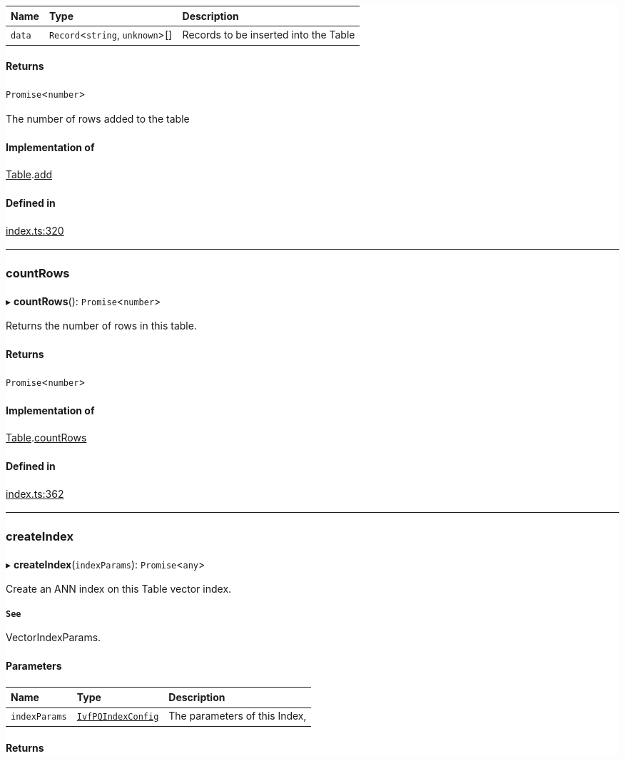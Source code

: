 | Name | Type | Description |
| :------ | :------ | :------ |
| `data` | `Record`<`string`, `unknown`\>[] | Records to be inserted into the Table |

#### Returns

`Promise`<`number`\>

The number of rows added to the table

#### Implementation of

[Table](../interfaces/Table.md).[add](../interfaces/Table.md#add)

#### Defined in

[index.ts:320](https://github.com/lancedb/lancedb/blob/b1eeb90/node/src/index.ts#L320)

___

### countRows

▸ **countRows**(): `Promise`<`number`\>

Returns the number of rows in this table.

#### Returns

`Promise`<`number`\>

#### Implementation of

[Table](../interfaces/Table.md).[countRows](../interfaces/Table.md#countrows)

#### Defined in

[index.ts:362](https://github.com/lancedb/lancedb/blob/b1eeb90/node/src/index.ts#L362)

___

### createIndex

▸ **createIndex**(`indexParams`): `Promise`<`any`\>

Create an ANN index on this Table vector index.

**`See`**

VectorIndexParams.

#### Parameters

| Name | Type | Description |
| :------ | :------ | :------ |
| `indexParams` | [`IvfPQIndexConfig`](../interfaces/IvfPQIndexConfig.md) | The parameters of this Index, |

#### Returns
